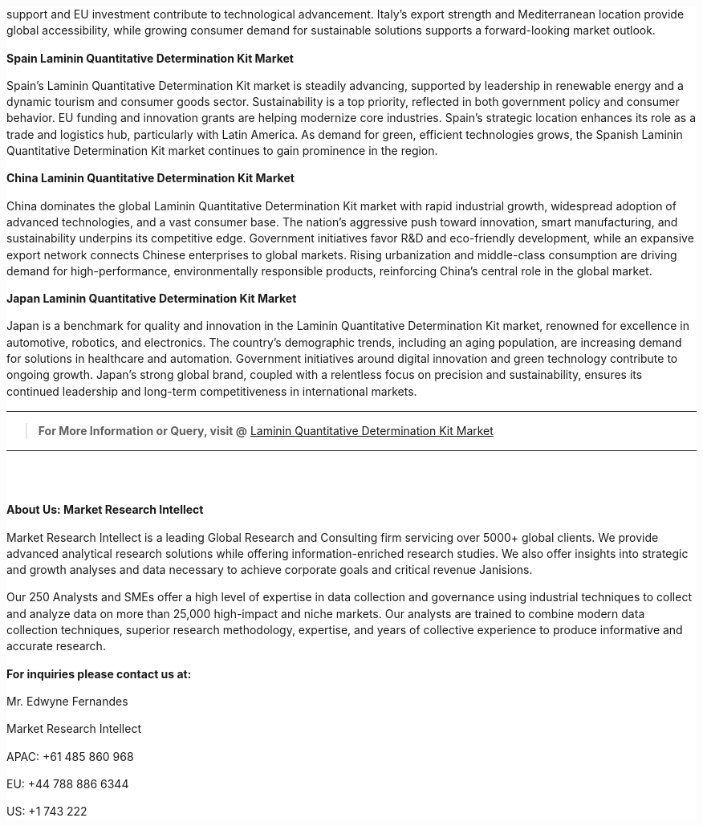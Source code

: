 support and EU investment contribute to technological advancement. Italy&rsquo;s export strength and Mediterranean location provide global accessibility, while growing consumer demand for sustainable solutions supports a forward-looking market outlook.</p><p class="" data-start="4424" data-end="4975"><strong data-start="4424" data-end="4445">Spain Laminin Quantitative Determination Kit Market</strong></p><p class="" data-start="4424" data-end="4975">Spain&rsquo;s Laminin Quantitative Determination Kit market is steadily advancing, supported by leadership in renewable energy and a dynamic tourism and consumer goods sector. Sustainability is a top priority, reflected in both government policy and consumer behavior. EU funding and innovation grants are helping modernize core industries. Spain&rsquo;s strategic location enhances its role as a trade and logistics hub, particularly with Latin America. As demand for green, efficient technologies grows, the Spanish Laminin Quantitative Determination Kit market continues to gain prominence in the region.</p><p class="" data-start="4977" data-end="5589"><strong data-start="4977" data-end="4998">China Laminin Quantitative Determination Kit Market</strong></p><p class="" data-start="4977" data-end="5589">China dominates the global Laminin Quantitative Determination Kit market with rapid industrial growth, widespread adoption of advanced technologies, and a vast consumer base. The nation&rsquo;s aggressive push toward innovation, smart manufacturing, and sustainability underpins its competitive edge. Government initiatives favor R&amp;D and eco-friendly development, while an expansive export network connects Chinese enterprises to global markets. Rising urbanization and middle-class consumption are driving demand for high-performance, environmentally responsible products, reinforcing China&rsquo;s central role in the global market.</p><p class="" data-start="5591" data-end="6162"><strong data-start="5591" data-end="5612">Japan Laminin Quantitative Determination Kit Market</strong></p><p class="" data-start="5591" data-end="6162">Japan is a benchmark for quality and innovation in the Laminin Quantitative Determination Kit market, renowned for excellence in automotive, robotics, and electronics. The country&rsquo;s demographic trends, including an aging population, are increasing demand for solutions in healthcare and automation. Government initiatives around digital innovation and green technology contribute to ongoing growth. Japan&rsquo;s strong global brand, coupled with a relentless focus on precision and sustainability, ensures its continued leadership and long-term competitiveness in international markets.</p><hr /><blockquote><p><span class="font-[700]"><strong>For More Information or Query, visit&nbsp;@</strong>&nbsp;</span><span class="font-[700]"><a href="https://www.marketresearchintellect.com/product/global-laminin-quantitative-determination-kit-market-size-forecast/?utm_source=Linkedin&utm_medium=049" target="_blank" data-tracking-control-name="article-ssr-frontend-pulse_little-text-block" data-tracking-will-navigate="" data-test-link="">Laminin Quantitative Determination Kit Market</a></span></p></blockquote><hr /><h3>&nbsp;</h3><p><strong><span class="font-[700]">About Us: Market Research Intellect</span></strong></p><p><span class="">Market Research Intellect is a leading Global Research and Consulting firm servicing over 5000+ global clients. We provide advanced analytical research solutions while offering information-enriched research studies.&nbsp;</span>We also offer insights into strategic and growth analyses and data necessary to achieve corporate goals and critical revenue Janisions.</p><p><span class="">Our 250 Analysts and SMEs offer a high level of expertise in data collection and governance using industrial techniques to collect and analyze data on more than 25,000 high-impact and niche markets. Our analysts are trained to combine modern data collection techniques, superior research methodology, expertise, and years of collective experience to produce informative and accurate research.</span></p><p><strong>For inquiries please contact us at:</strong></p><p>Mr. Edwyne Fernandes</p><p>Market Research Intellect</p><p>APAC: +61 485 860 968</p><p>EU: +44 788 886 6344</p><p>US: +1 743 222